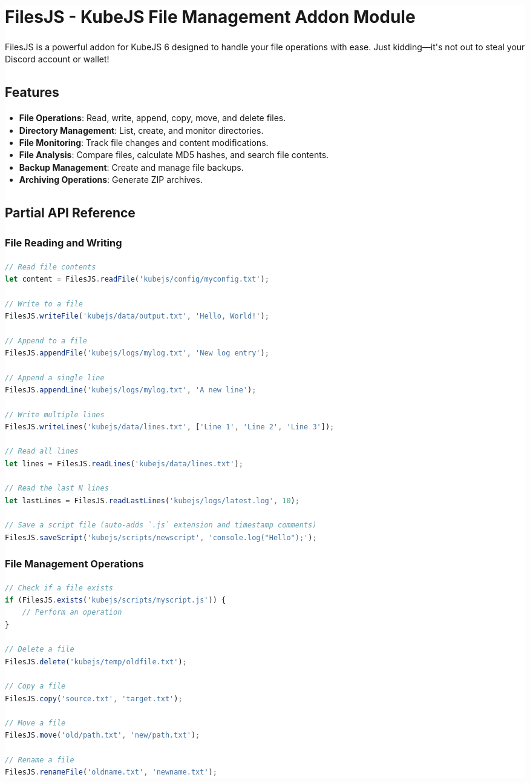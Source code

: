 # FilesJS - KubeJS File Management Addon Module

FilesJS is a powerful addon for KubeJS 6 designed to handle your file operations with ease. Just kidding—it's not out to steal your Discord account or wallet!

## Features

- **File Operations**: Read, write, append, copy, move, and delete files.
- **Directory Management**: List, create, and monitor directories.
- **File Monitoring**: Track file changes and content modifications.
- **File Analysis**: Compare files, calculate MD5 hashes, and search file contents.
- **Backup Management**: Create and manage file backups.
- **Archiving Operations**: Generate ZIP archives.

## Partial API Reference

### File Reading and Writing

```javascript
// Read file contents
let content = FilesJS.readFile('kubejs/config/myconfig.txt');

// Write to a file
FilesJS.writeFile('kubejs/data/output.txt', 'Hello, World!');

// Append to a file
FilesJS.appendFile('kubejs/logs/mylog.txt', 'New log entry');

// Append a single line
FilesJS.appendLine('kubejs/logs/mylog.txt', 'A new line');

// Write multiple lines
FilesJS.writeLines('kubejs/data/lines.txt', ['Line 1', 'Line 2', 'Line 3']);

// Read all lines
let lines = FilesJS.readLines('kubejs/data/lines.txt');

// Read the last N lines
let lastLines = FilesJS.readLastLines('kubejs/logs/latest.log', 10);

// Save a script file (auto-adds `.js` extension and timestamp comments)
FilesJS.saveScript('kubejs/scripts/newscript', 'console.log("Hello");');
```

### File Management Operations

```javascript
// Check if a file exists
if (FilesJS.exists('kubejs/scripts/myscript.js')) {
    // Perform an operation
}

// Delete a file
FilesJS.delete('kubejs/temp/oldfile.txt');

// Copy a file
FilesJS.copy('source.txt', 'target.txt');

// Move a file
FilesJS.move('old/path.txt', 'new/path.txt');

// Rename a file
FilesJS.renameFile('oldname.txt', 'newname.txt');
```